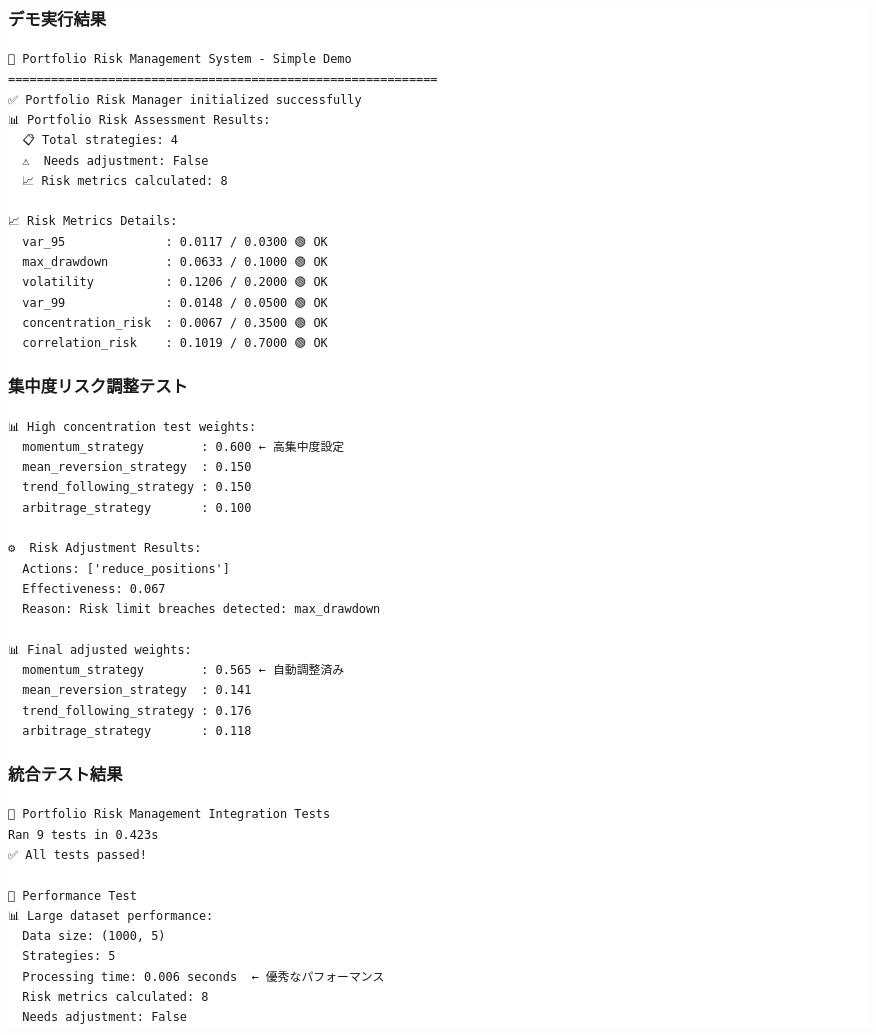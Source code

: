 ### デモ実行結果
```
🎯 Portfolio Risk Management System - Simple Demo
============================================================
✅ Portfolio Risk Manager initialized successfully
📊 Portfolio Risk Assessment Results:
  📋 Total strategies: 4
  ⚠️  Needs adjustment: False
  📈 Risk metrics calculated: 8

📈 Risk Metrics Details:
  var_95              : 0.0117 / 0.0300 🟢 OK
  max_drawdown        : 0.0633 / 0.1000 🟢 OK
  volatility          : 0.1206 / 0.2000 🟢 OK
  var_99              : 0.0148 / 0.0500 🟢 OK
  concentration_risk  : 0.0067 / 0.3500 🟢 OK
  correlation_risk    : 0.1019 / 0.7000 🟢 OK
```

### 集中度リスク調整テスト
```
📊 High concentration test weights:
  momentum_strategy        : 0.600 ← 高集中度設定
  mean_reversion_strategy  : 0.150
  trend_following_strategy : 0.150
  arbitrage_strategy       : 0.100

⚙️  Risk Adjustment Results:
  Actions: ['reduce_positions']
  Effectiveness: 0.067
  Reason: Risk limit breaches detected: max_drawdown

📊 Final adjusted weights:
  momentum_strategy        : 0.565 ← 自動調整済み
  mean_reversion_strategy  : 0.141
  trend_following_strategy : 0.176
  arbitrage_strategy       : 0.118
```

### 統合テスト結果
```
🧪 Portfolio Risk Management Integration Tests
Ran 9 tests in 0.423s
✅ All tests passed!

🚀 Performance Test
📊 Large dataset performance:
  Data size: (1000, 5)
  Strategies: 5
  Processing time: 0.006 seconds  ← 優秀なパフォーマンス
  Risk metrics calculated: 8
  Needs adjustment: False
```
